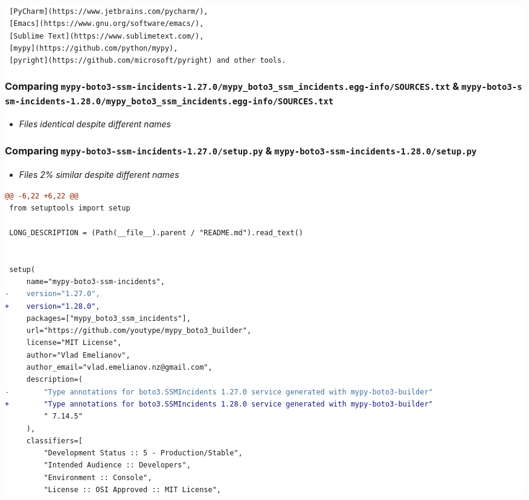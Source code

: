 ```diff
 [PyCharm](https://www.jetbrains.com/pycharm/),
 [Emacs](https://www.gnu.org/software/emacs/),
 [Sublime Text](https://www.sublimetext.com/),
 [mypy](https://github.com/python/mypy),
 [pyright](https://github.com/microsoft/pyright) and other tools.
```

### Comparing `mypy-boto3-ssm-incidents-1.27.0/mypy_boto3_ssm_incidents.egg-info/SOURCES.txt` & `mypy-boto3-ssm-incidents-1.28.0/mypy_boto3_ssm_incidents.egg-info/SOURCES.txt`

 * *Files identical despite different names*

### Comparing `mypy-boto3-ssm-incidents-1.27.0/setup.py` & `mypy-boto3-ssm-incidents-1.28.0/setup.py`

 * *Files 2% similar despite different names*

```diff
@@ -6,22 +6,22 @@
 from setuptools import setup
 
 LONG_DESCRIPTION = (Path(__file__).parent / "README.md").read_text()
 
 
 setup(
     name="mypy-boto3-ssm-incidents",
-    version="1.27.0",
+    version="1.28.0",
     packages=["mypy_boto3_ssm_incidents"],
     url="https://github.com/youtype/mypy_boto3_builder",
     license="MIT License",
     author="Vlad Emelianov",
     author_email="vlad.emelianov.nz@gmail.com",
     description=(
-        "Type annotations for boto3.SSMIncidents 1.27.0 service generated with mypy-boto3-builder"
+        "Type annotations for boto3.SSMIncidents 1.28.0 service generated with mypy-boto3-builder"
         " 7.14.5"
     ),
     classifiers=[
         "Development Status :: 5 - Production/Stable",
         "Intended Audience :: Developers",
         "Environment :: Console",
         "License :: OSI Approved :: MIT License",
```

